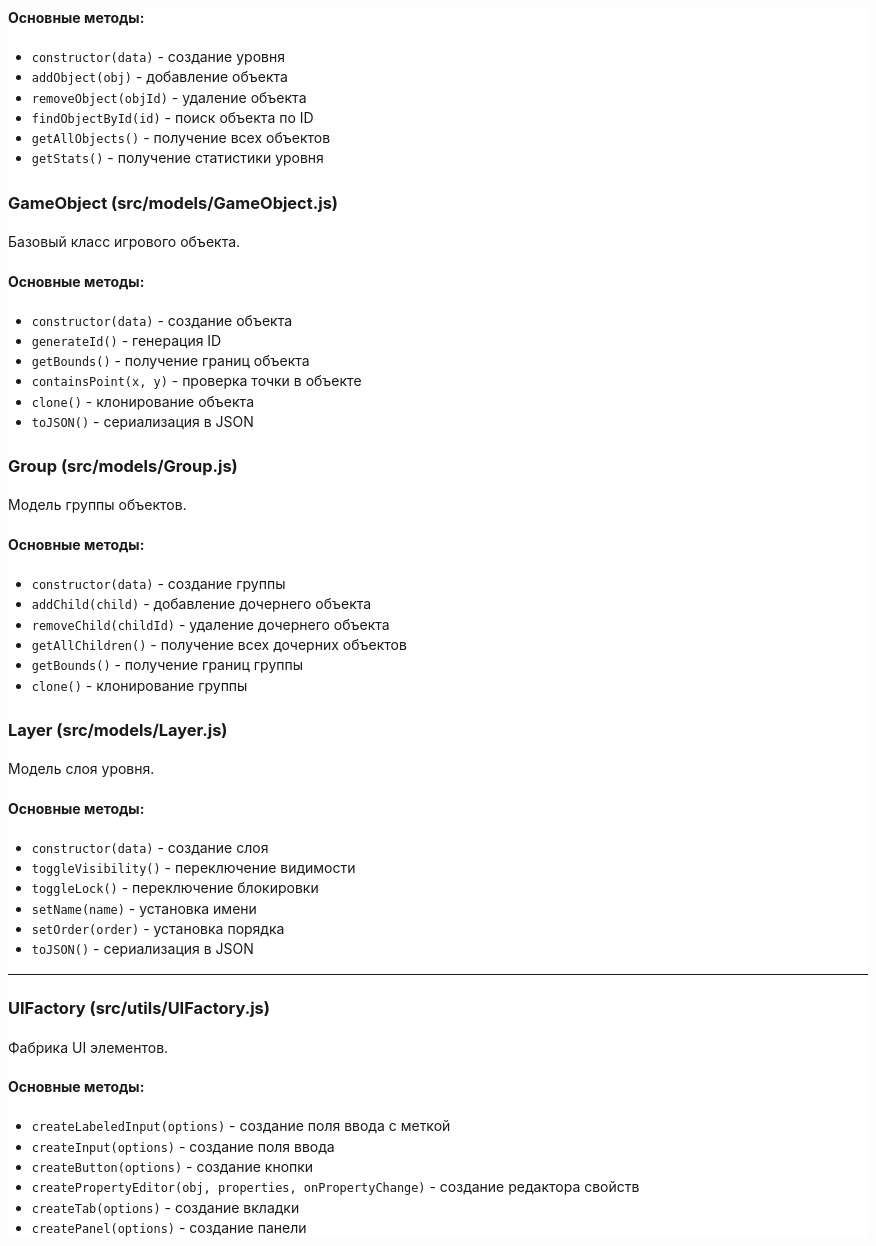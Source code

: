 #### Основные методы:
- `constructor(data)` - создание уровня
- `addObject(obj)` - добавление объекта
- `removeObject(objId)` - удаление объекта
- `findObjectById(id)` - поиск объекта по ID
- `getAllObjects()` - получение всех объектов
- `getStats()` - получение статистики уровня

### GameObject (src/models/GameObject.js)
Базовый класс игрового объекта.

#### Основные методы:
- `constructor(data)` - создание объекта
- `generateId()` - генерация ID
- `getBounds()` - получение границ объекта
- `containsPoint(x, y)` - проверка точки в объекте
- `clone()` - клонирование объекта
- `toJSON()` - сериализация в JSON

### Group (src/models/Group.js)
Модель группы объектов.

#### Основные методы:
- `constructor(data)` - создание группы
- `addChild(child)` - добавление дочернего объекта
- `removeChild(childId)` - удаление дочернего объекта
- `getAllChildren()` - получение всех дочерних объектов
- `getBounds()` - получение границ группы
- `clone()` - клонирование группы

### Layer (src/models/Layer.js)
Модель слоя уровня.

#### Основные методы:
- `constructor(data)` - создание слоя
- `toggleVisibility()` - переключение видимости
- `toggleLock()` - переключение блокировки
- `setName(name)` - установка имени
- `setOrder(order)` - установка порядка
- `toJSON()` - сериализация в JSON

---

### UIFactory (src/utils/UIFactory.js)
Фабрика UI элементов.

#### Основные методы:
- `createLabeledInput(options)` - создание поля ввода с меткой
- `createInput(options)` - создание поля ввода
- `createButton(options)` - создание кнопки
- `createPropertyEditor(obj, properties, onPropertyChange)` - создание редактора свойств
- `createTab(options)` - создание вкладки
- `createPanel(options)` - создание панели
